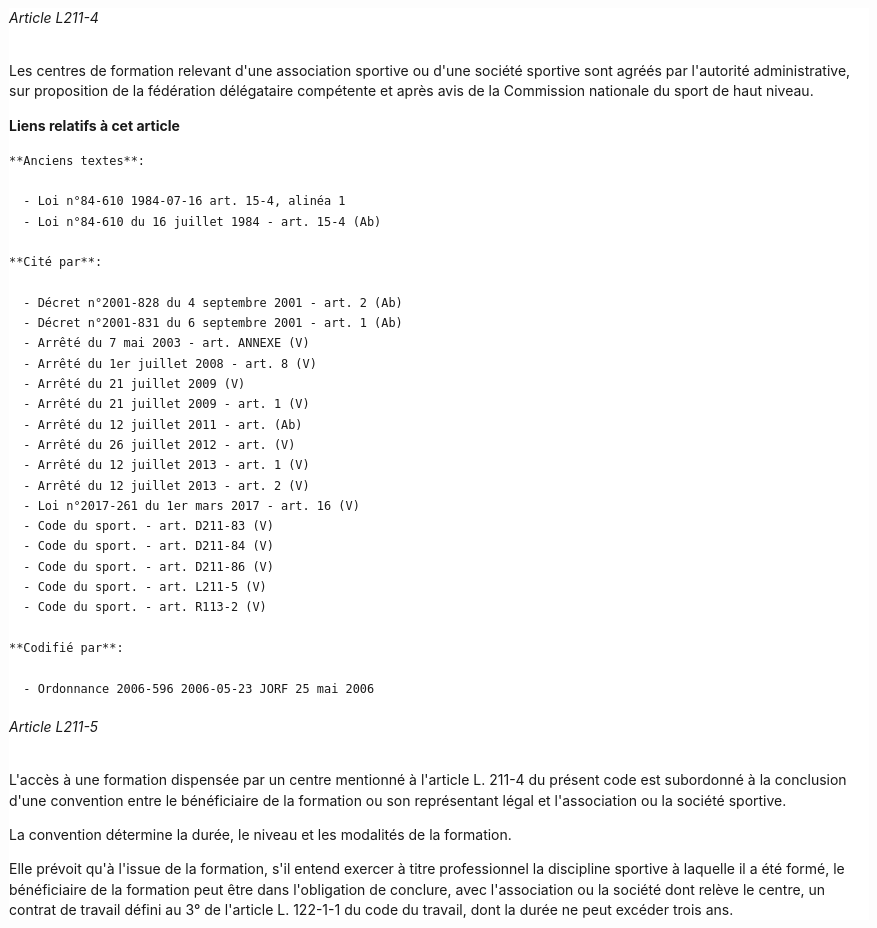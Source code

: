 
###### Article L211-4

Les centres de formation relevant d'une association sportive ou d'une société sportive sont agréés par l'autorité
administrative, sur proposition de la fédération délégataire compétente et après avis de la Commission nationale du sport de
haut niveau.

**Liens relatifs à cet article**

	**Anciens textes**:

	  - Loi n°84-610 1984-07-16 art. 15-4, alinéa 1
	  - Loi n°84-610 du 16 juillet 1984 - art. 15-4 (Ab)

	**Cité par**:

	  - Décret n°2001-828 du 4 septembre 2001 - art. 2 (Ab)
	  - Décret n°2001-831 du 6 septembre 2001 - art. 1 (Ab)
	  - Arrêté du 7 mai 2003 - art. ANNEXE (V)
	  - Arrêté du 1er juillet 2008 - art. 8 (V)
	  - Arrêté du 21 juillet 2009 (V)
	  - Arrêté du 21 juillet 2009 - art. 1 (V)
	  - Arrêté du 12 juillet 2011 - art. (Ab)
	  - Arrêté du 26 juillet 2012 - art. (V)
	  - Arrêté du 12 juillet 2013 - art. 1 (V)
	  - Arrêté du 12 juillet 2013 - art. 2 (V)
	  - Loi n°2017-261 du 1er mars 2017 - art. 16 (V)
	  - Code du sport. - art. D211-83 (V)
	  - Code du sport. - art. D211-84 (V)
	  - Code du sport. - art. D211-86 (V)
	  - Code du sport. - art. L211-5 (V)
	  - Code du sport. - art. R113-2 (V)

	**Codifié par**:

	  - Ordonnance 2006-596 2006-05-23 JORF 25 mai 2006


###### Article L211-5

L'accès à une formation dispensée par un centre mentionné à l'article L. 211-4 du présent code est subordonné à la conclusion
d'une convention entre le bénéficiaire de la formation ou son représentant légal et l'association ou la société sportive. 

La convention détermine la durée, le niveau et les modalités de la formation. 

Elle prévoit qu'à l'issue de la formation, s'il entend exercer à titre professionnel la discipline sportive à laquelle il a
été formé, le bénéficiaire de la formation peut être dans l'obligation de conclure, avec l'association ou la société dont
relève le centre, un contrat de travail défini au 3° de l'article L. 122-1-1 du code du travail, dont la durée ne peut
excéder trois ans. 
